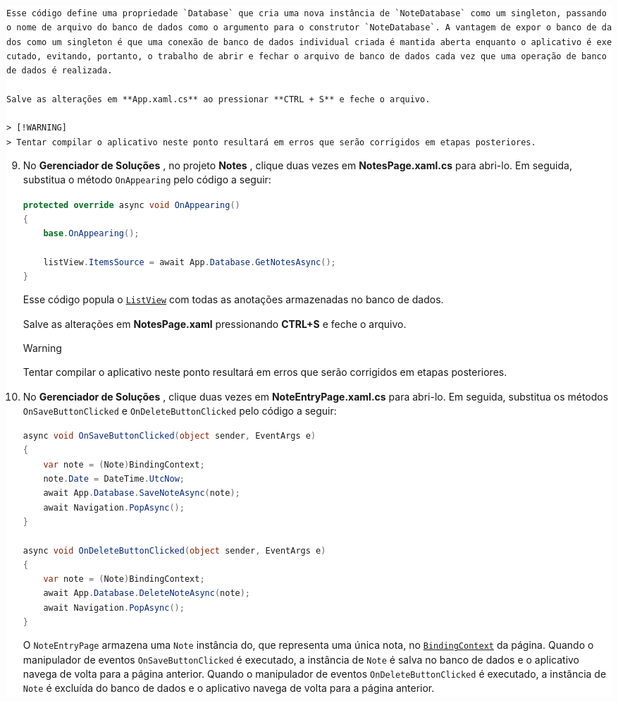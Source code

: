     Esse código define uma propriedade `Database` que cria uma nova instância de `NoteDatabase` como um singleton, passando o nome de arquivo do banco de dados como o argumento para o construtor `NoteDatabase`. A vantagem de expor o banco de dados como um singleton é que uma conexão de banco de dados individual criada é mantida aberta enquanto o aplicativo é executado, evitando, portanto, o trabalho de abrir e fechar o arquivo de banco de dados cada vez que uma operação de banco de dados é realizada.

    Salve as alterações em **App.xaml.cs** ao pressionar **CTRL + S** e feche o arquivo.

    > [!WARNING]
    > Tentar compilar o aplicativo neste ponto resultará em erros que serão corrigidos em etapas posteriores.

9. No **Gerenciador de Soluções** , no projeto **Notes** , clique duas vezes em **NotesPage.xaml.cs** para abri-lo. Em seguida, substitua o método `OnAppearing` pelo código a seguir:

    ```csharp
    protected override async void OnAppearing()
    {
        base.OnAppearing();

        listView.ItemsSource = await App.Database.GetNotesAsync();
    }
    ```    

    Esse código popula o [`ListView`](xref:Xamarin.Forms.ListView) com todas as anotações armazenadas no banco de dados.

    Salve as alterações em **NotesPage.xaml** pressionando **CTRL+S** e feche o arquivo.

    > [!WARNING]
    > Tentar compilar o aplicativo neste ponto resultará em erros que serão corrigidos em etapas posteriores.

10. No **Gerenciador de Soluções** , clique duas vezes em **NoteEntryPage.xaml.cs** para abri-lo. Em seguida, substitua os métodos `OnSaveButtonClicked` e `OnDeleteButtonClicked` pelo código a seguir:

      ```csharp
      async void OnSaveButtonClicked(object sender, EventArgs e)
      {
          var note = (Note)BindingContext;
          note.Date = DateTime.UtcNow;
          await App.Database.SaveNoteAsync(note);
          await Navigation.PopAsync();
      }

      async void OnDeleteButtonClicked(object sender, EventArgs e)
      {
          var note = (Note)BindingContext;
          await App.Database.DeleteNoteAsync(note);
          await Navigation.PopAsync();
      }
      ```    

      O `NoteEntryPage` armazena uma `Note` instância do, que representa uma única nota, no [`BindingContext`](xref:Xamarin.Forms.BindableObject.BindingContext) da página. Quando o manipulador de eventos `OnSaveButtonClicked` é executado, a instância de `Note` é salva no banco de dados e o aplicativo navega de volta para a página anterior. Quando o manipulador de eventos `OnDeleteButtonClicked` é executado, a instância de `Note` é excluída do banco de dados e o aplicativo navega de volta para a página anterior.
